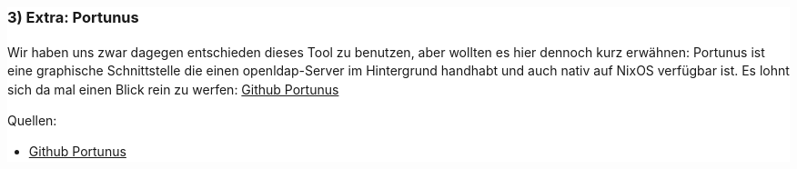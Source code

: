 ### 3) Extra: Portunus

Wir haben uns zwar dagegen entschieden dieses Tool zu benutzen, aber wollten es hier dennoch kurz erwähnen: Portunus ist eine graphische Schnittstelle die einen openldap-Server im Hintergrund handhabt und auch nativ auf NixOS verfügbar ist.
Es lohnt sich da mal einen Blick rein zu werfen: [Github Portunus](https://github.com/majewsky/portunus)

Quellen:

- [Github Portunus](https://github.com/majewsky/portunus)
